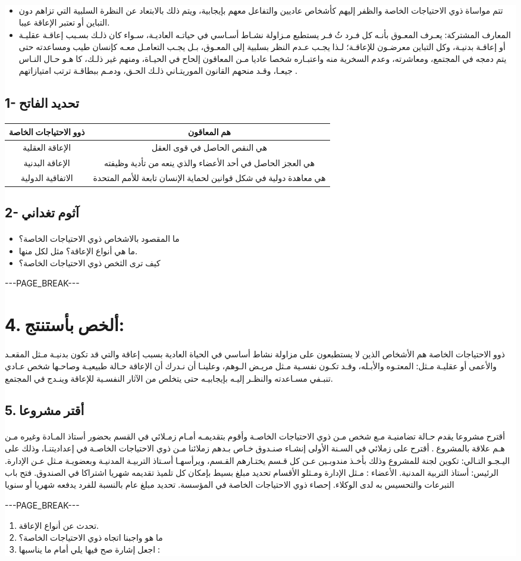 - تتم مواساة ذوي الاحتياجات الخاصة والظفر إليهم كأشخاص عاديين والتفاعل معهم بإيجابية، ويتم ذلك بالابتعاد عن النظرة السلبية التي تزاهم دون التباين أو تعتبر الإعاقة عيبا.
- المعارف المشتركة: يعـرف المعـوق بأنـه كل فـرد ثُ فـر يستطبع مـزاولة نشـاط أسـاسي في حياتـه العاديـة، سـواء كان ذلـك بسـبب إعاقـة عقليـة أو إعاقـة بدنيـة، وكل التباين معرضـون للإعاقـة؛ لـذا يجـب عـدم النظر بسلبية إلى المعـوق، بـل يجـب التعامـل معـه كإنسان طيب ومساعدته حتى يتم دمجه في المجتمع، ومعاشرته، وعدم السخرية منه واعتبـاره شخصا عاديا مـن المعاقون إلحاح في الحيـاة، ومنهم غير ذلـك، كا هـو حـال النـاس جيعـا، وقـد منحهم القانون الموريتـاني ذلـك الحـق، ودمـم ببطاقـة ترتب امتيازاتهم .


## 1- تحديد الفاتح

| ذوو الاحتياجات الخاصة | هم المعاقون |
| :--: | :--: |
| الإعاقة العقلية | هي النقص الحاصل في قوى العقل |
| الإعاقة البدنية | هي العجز الحاصل في أحد الأعضاء والذي ينعه من تأدية وظيفته |
| الاتفاقية الدولية | هي معاهدة دولية في شكل قوانين لحماية الإنسان تابعة للأمم المتحدة |

## 2- آثوم تغداني

- ما المقصود بالاشخاص ذوي الاحتياجات الخاصة؟
- ما هي أنواع الإعاقة؟ مثل لكل منها.
- كيف ترى الثخص ذوي الاحتياجات الخاصة؟

---PAGE_BREAK---

# 4. ألخص بأستنتج: 

ذوو الاحتياجات الخاصة هم الأشخاص الذين لا يستطبعون على مزاولة نشاط أساسي في الحياة العادية بسبب إعاقة والتي قد تكون بدنيـة مـثل المقعـد والأعمى أو عقليـة مـثل: المعتـوه والأبـله، وقـد تكـون نفسـية مـثل مريـض الـوهم، وعلينـا أن نـدرك أن الإعاقة حـالة طبيعيـة وصاحـها شخص عـادي تنبـفي مسـاعدته والنظـر إليـه بإيجابيـه حتى يتخلص من الآثار النفسـية للإعاقة وينـدج في المجتمع.

## 5. أقتر مشروعا

أقترح مشروعا يقدم حـالة تضامنيـة مـع شخص مـن ذوي الاحتياجات الخاصـة وأقوم بتقديمـه أمـام زمـلائي في القسم بحضور أستاذ المـادة وغيره مـن هـم علاقة بالمشروع .
أقترح على زملائي في السـنة الأولى إنشـاء صنـدوق خـاص بـدهم زملائنا مـن ذوي الاحتياجات الخاصـة في إعداديتنـا، وذلك على اليـجـو التـالي:
تكوين لجنة للمشروع وذلك بأخـذ مندوبـين عـن كل قـسم يختـارهم القـسم، ويرأسهـا أسـتاذ التربيـة المدنيـة وبعضويـة مـثل عـن الإدارة.
الرئيس: أستاذ التربية المدنية.
الأعضاء : مـثل الإدارة ومـثلو الأقسام
تحديد مبلغ بسيط بإمكان كل تلميذ تقديمه شهريا اشتراكا في الصندوق.
فتح باب التبرعات والتحسيس به لدى الوكلاء.
إحصاء ذوي الاحتياجات الخاصة في المؤسسة.
تحديد مبلغ عام بالنسبة للفرد يدفعه شهريا أو سنويا

---PAGE_BREAK---

1. تحدث عن أنواع الإعاقة.
2. ما هو واجبنا اتجاه ذوي الاحتياجات الخاصة؟
3. اجعل إشارة صح فيها يلي أمام ما يناسبها :
